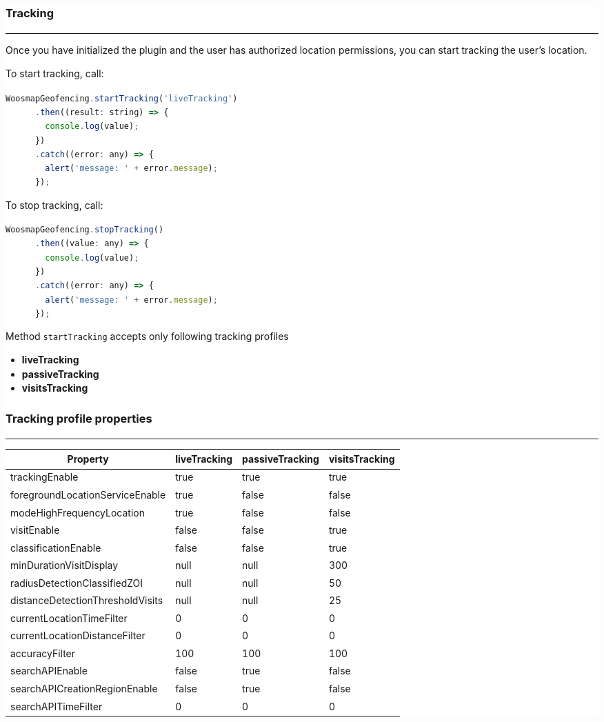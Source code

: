 ### Tracking

---

Once you have initialized the plugin and the user has authorized location permissions, you can start tracking the user’s location.

To start tracking, call:

``` javascript
WoosmapGeofencing.startTracking('liveTracking')
      .then((result: string) => {
        console.log(value);
      })
      .catch((error: any) => {
        alert('message: ' + error.message);
      });

```

To stop tracking, call:

``` javascript
WoosmapGeofencing.stopTracking()
      .then((value: any) => {
        console.log(value);
      })
      .catch((error: any) => {
        alert('message: ' + error.message);
      });
```

Method `startTracking` accepts only following tracking profiles

- **liveTracking**
- **passiveTracking**
- **visitsTracking**

### Tracking profile properties

---

| Property | liveTracking | passiveTracking | visitsTracking
| ----------- | ----------- | ----------- | ----------- |
| trackingEnable | true | true | true
| foregroundLocationServiceEnable | true | false | false
| modeHighFrequencyLocation | true | false | false
| visitEnable | false | false | true
| classificationEnable | false | false | true
| minDurationVisitDisplay | null | null | 300
| radiusDetectionClassifiedZOI | null | null | 50
| distanceDetectionThresholdVisits | null | null | 25
| currentLocationTimeFilter | 0 | 0 | 0
| currentLocationDistanceFilter | 0 | 0 | 0
| accuracyFilter | 100 | 100 | 100
| searchAPIEnable | false | true | false
| searchAPICreationRegionEnable | false | true | false
| searchAPITimeFilter | 0 | 0 | 0